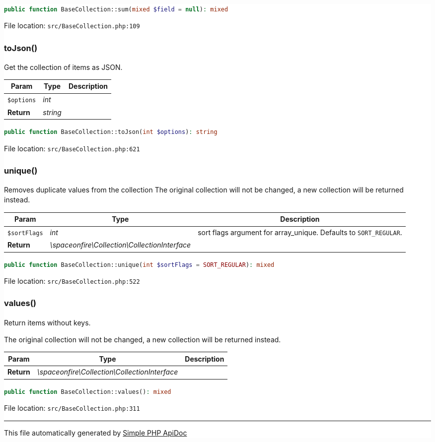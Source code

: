 ```php
public function BaseCollection::sum(mixed $field = null): mixed
```

File location: `src/BaseCollection.php:109`

### toJson()

Get the collection of items as JSON.

| Param      | Type     | Description |
| ---------- | -------- | ----------- |
| `$options` | _int_    |             |
| **Return** | _string_ |             |

```php
public function BaseCollection::toJson(int $options): string
```

File location: `src/BaseCollection.php:621`

### unique()

Removes duplicate values from the collection
The original collection will not be changed, a new collection will be returned instead.

| Param        | Type                                          | Description                                                       |
| ------------ | --------------------------------------------- | ----------------------------------------------------------------- |
| `$sortFlags` | _int_                                         | sort flags argument for array_unique. Defaults to `SORT_REGULAR`. |
| **Return**   | _\spaceonfire\Collection\CollectionInterface_ |                                                                   |

```php
public function BaseCollection::unique(int $sortFlags = SORT_REGULAR): mixed
```

File location: `src/BaseCollection.php:522`

### values()

Return items without keys.

The original collection will not be changed, a new collection will be returned instead.

| Param      | Type                                          | Description |
| ---------- | --------------------------------------------- | ----------- |
| **Return** | _\spaceonfire\Collection\CollectionInterface_ |             |

```php
public function BaseCollection::values(): mixed
```

File location: `src/BaseCollection.php:311`

---

This file automatically generated by [Simple PHP ApiDoc](https://github.com/spaceonfire/simple-php-apidoc)
